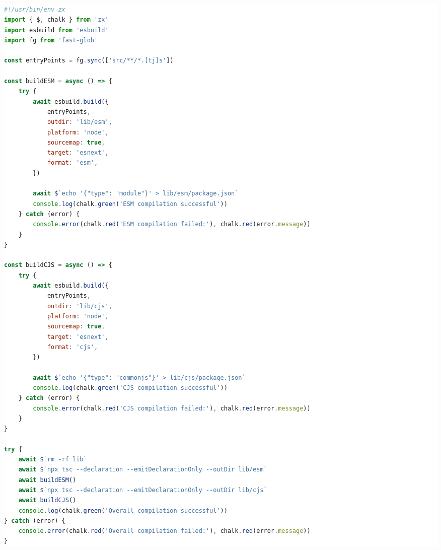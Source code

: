 ```javascript
#!/usr/bin/env zx
import { $, chalk } from 'zx'
import esbuild from 'esbuild'
import fg from 'fast-glob'

const entryPoints = fg.sync(['src/**/*.[tj]s'])

const buildESM = async () => {
    try {
        await esbuild.build({
            entryPoints,
            outdir: 'lib/esm',
            platform: 'node',
            sourcemap: true,
            target: 'esnext',
            format: 'esm',
        })

        await $`echo '{"type": "module"}' > lib/esm/package.json`
        console.log(chalk.green('ESM compilation successful'))
    } catch (error) {
        console.error(chalk.red('ESM compilation failed:'), chalk.red(error.message))
    }
}

const buildCJS = async () => {
    try {
        await esbuild.build({
            entryPoints,
            outdir: 'lib/cjs',
            platform: 'node',
            sourcemap: true,
            target: 'esnext',
            format: 'cjs',
        })

        await $`echo '{"type": "commonjs"}' > lib/cjs/package.json`
        console.log(chalk.green('CJS compilation successful'))
    } catch (error) {
        console.error(chalk.red('CJS compilation failed:'), chalk.red(error.message))
    }
}

try {
    await $`rm -rf lib`
    await $`npx tsc --declaration --emitDeclarationOnly --outDir lib/esm`
    await buildESM()
    await $`npx tsc --declaration --emitDeclarationOnly --outDir lib/cjs`
    await buildCJS()
    console.log(chalk.green('Overall compilation successful'))
} catch (error) {
    console.error(chalk.red('Overall compilation failed:'), chalk.red(error.message))
}
```
